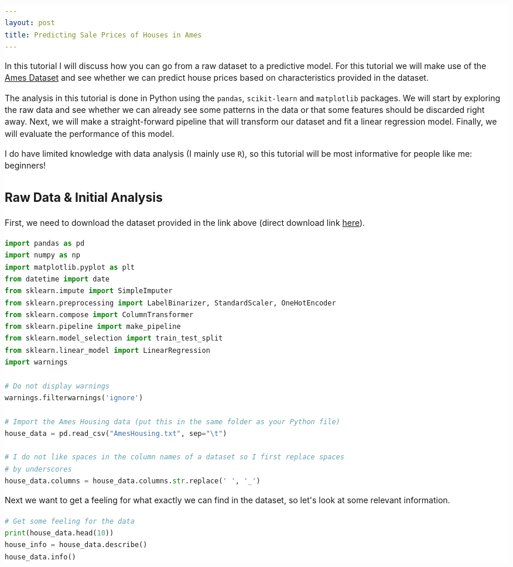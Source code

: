 ```yaml
---
layout: post
title: Predicting Sale Prices of Houses in Ames
---
```


In this tutorial I will discuss how you can go from a raw dataset to a predictive model. For this tutorial we will make use of the [Ames Dataset](http://ww2.amstat.org/publications/jse/v19n3/decock.pdf) and see whether we can predict house prices based on characteristics provided in the dataset.

The analysis in this tutorial is done in Python using the `pandas`, `scikit-learn` and `matplotlib` packages. We will start by exploring the raw data and see whether we can already see some patterns in the data or that some features should be discarded right away. Next, we will make a straight-forward pipeline that will transform our dataset and fit a linear regression model. Finally, we will evaluate the performance of this model.

I do have limited knowledge with data analysis (I mainly use `R`), so this tutorial will be most informative for people like me: beginners!

## Raw Data & Initial Analysis

First, we need to download the dataset provided in the link above (direct download link [here](https://ww2.amstat.org/publications/jse/v19n3/decock/AmesHousing.txt)).


```python
import pandas as pd
import numpy as np
import matplotlib.pyplot as plt
from datetime import date
from sklearn.impute import SimpleImputer
from sklearn.preprocessing import LabelBinarizer, StandardScaler, OneHotEncoder
from sklearn.compose import ColumnTransformer
from sklearn.pipeline import make_pipeline
from sklearn.model_selection import train_test_split
from sklearn.linear_model import LinearRegression
import warnings

# Do not display warnings
warnings.filterwarnings('ignore')

# Import the Ames Housing data (put this in the same folder as your Python file)
house_data = pd.read_csv("AmesHousing.txt", sep="\t")

# I do not like spaces in the column names of a dataset so I first replace spaces
# by underscores
house_data.columns = house_data.columns.str.replace(' ', '_')
```

Next we want to get a feeling for what exactly we can find in the dataset, so let's look at some relevant information.


```python
# Get some feeling for the data
print(house_data.head(10))
house_info = house_data.describe()
house_data.info()
```
